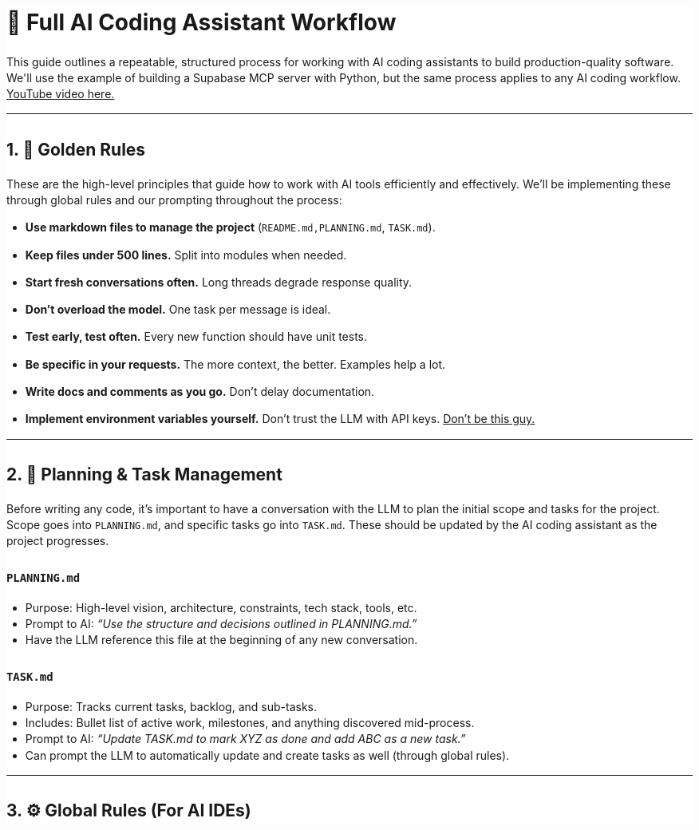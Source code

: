 # **🧠 Full AI Coding Assistant Workflow**

This guide outlines a repeatable, structured process for working with AI coding assistants to build production-quality software. We'll use the example of building a Supabase MCP server with Python, but the same process applies to any AI coding workflow. [YouTube video here.](https://www.youtube.com/watch?v=SS5DYx6mPw8&lc=UgzGR6c1K1NtBAB00Ut4AaABAg)

---

## **1\. 🔑 Golden Rules**

These are the high-level principles that guide how to work with AI tools efficiently and effectively. We’ll be implementing these through global rules and our prompting throughout the process:

* **Use markdown files to manage the project** (`README.md,PLANNING.md`, `TASK.md`).

* **Keep files under 500 lines.** Split into modules when needed.

* **Start fresh conversations often.** Long threads degrade response quality.

* **Don’t overload the model.** One task per message is ideal.

* **Test early, test often.** Every new function should have unit tests.

* **Be specific in your requests.** The more context, the better. Examples help a lot.

* **Write docs and comments as you go.** Don’t delay documentation.

* **Implement environment variables yourself.** Don’t trust the LLM with API keys.
  [Don’t be this guy.](https://www.reddit.com/media?url=https%3A%2F%2Fi.redd.it%2Fxi9k1v2blxpe1.jpeg)

---

## **2\. 🧠 Planning & Task Management**

Before writing any code, it’s important to have a conversation with the LLM to plan the initial scope and tasks for the project. Scope goes into `PLANNING.md`, and specific tasks go into `TASK.md`. These should be updated by the AI coding assistant as the project progresses.

### **`PLANNING.md`**

* Purpose: High-level vision, architecture, constraints, tech stack, tools, etc.
* Prompt to AI: *“Use the structure and decisions outlined in PLANNING.md.”*
* Have the LLM reference this file at the beginning of any new conversation.

### **`TASK.md`**

* Purpose: Tracks current tasks, backlog, and sub-tasks.
* Includes: Bullet list of active work, milestones, and anything discovered mid-process.
* Prompt to AI: *“Update TASK.md to mark XYZ as done and add ABC as a new task.”*
* Can prompt the LLM to automatically update and create tasks as well (through global rules).

---

## **3\. ⚙️ Global Rules (For AI IDEs)**
